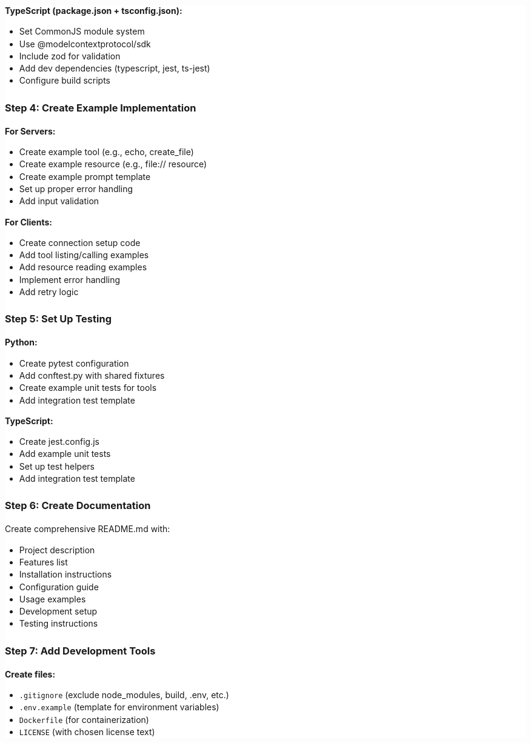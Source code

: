 **TypeScript (package.json + tsconfig.json):**
- Set CommonJS module system
- Use @modelcontextprotocol/sdk
- Include zod for validation
- Add dev dependencies (typescript, jest, ts-jest)
- Configure build scripts

### Step 4: Create Example Implementation

**For Servers:**
- Create example tool (e.g., echo, create_file)
- Create example resource (e.g., file:// resource)
- Create example prompt template
- Set up proper error handling
- Add input validation

**For Clients:**
- Create connection setup code
- Add tool listing/calling examples
- Add resource reading examples
- Implement error handling
- Add retry logic

### Step 5: Set Up Testing

**Python:**
- Create pytest configuration
- Add conftest.py with shared fixtures
- Create example unit tests for tools
- Add integration test template

**TypeScript:**
- Create jest.config.js
- Add example unit tests
- Set up test helpers
- Add integration test template

### Step 6: Create Documentation

Create comprehensive README.md with:
- Project description
- Features list
- Installation instructions
- Configuration guide
- Usage examples
- Development setup
- Testing instructions

### Step 7: Add Development Tools

**Create files:**
- `.gitignore` (exclude node_modules, build, .env, etc.)
- `.env.example` (template for environment variables)
- `Dockerfile` (for containerization)
- `LICENSE` (with chosen license text)
